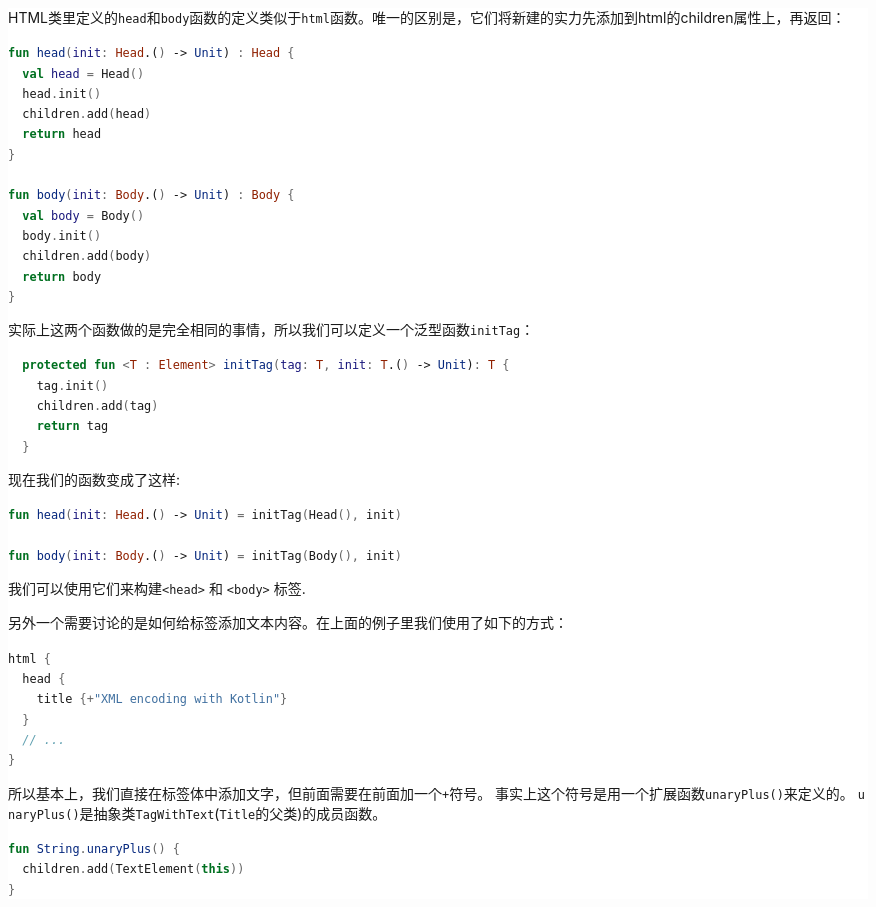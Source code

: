 HTML类里定义的`head`和`body`函数的定义类似于`html`函数。唯一的区别是，它们将新建的实力先添加到html的children属性上，再返回：

``` kotlin
fun head(init: Head.() -> Unit) : Head {
  val head = Head()
  head.init()
  children.add(head)
  return head
}

fun body(init: Body.() -> Unit) : Body {
  val body = Body()
  body.init()
  children.add(body)
  return body
}
```

实际上这两个函数做的是完全相同的事情，所以我们可以定义一个泛型函数`initTag`：

``` kotlin
  protected fun <T : Element> initTag(tag: T, init: T.() -> Unit): T {
    tag.init()
    children.add(tag)
    return tag
  }
```

现在我们的函数变成了这样:

``` kotlin
fun head(init: Head.() -> Unit) = initTag(Head(), init)

fun body(init: Body.() -> Unit) = initTag(Body(), init)
```

我们可以使用它们来构建`<head>` 和 `<body>` 标签. 


另外一个需要讨论的是如何给标签添加文本内容。在上面的例子里我们使用了如下的方式：

``` kotlin
html {
  head {
    title {+"XML encoding with Kotlin"}
  }
  // ...
}
```

所以基本上，我们直接在标签体中添加文字，但前面需要在前面加一个`+`符号。
事实上这个符号是用一个扩展函数`unaryPlus()`来定义的。
`unaryPlus()`是抽象类`TagWithText`(`Title`的父类)的成员函数。

``` kotlin
fun String.unaryPlus() {
  children.add(TextElement(this))
}
```
